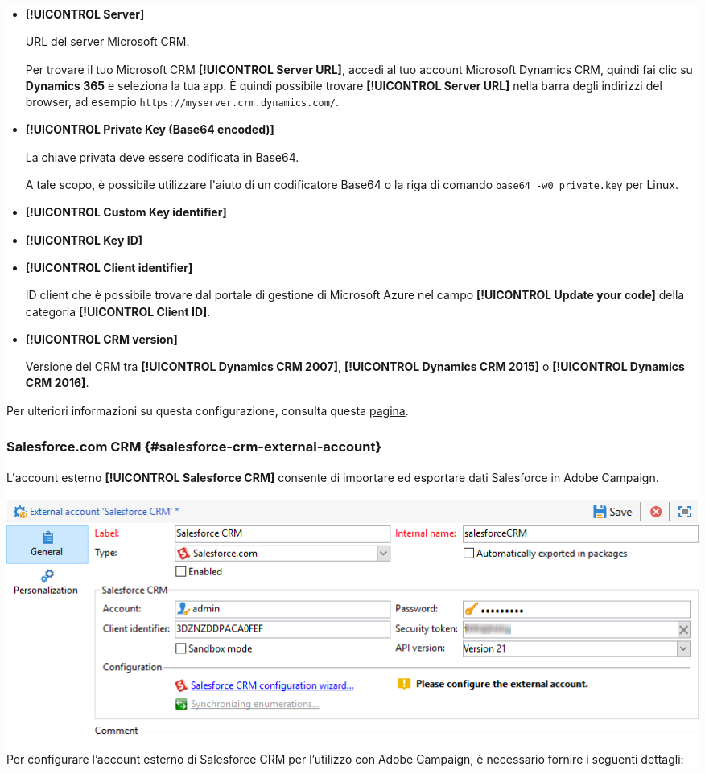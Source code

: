 * **[!UICONTROL Server]**

  URL del server Microsoft CRM.

  Per trovare il tuo Microsoft CRM **[!UICONTROL Server URL]**, accedi al tuo account Microsoft Dynamics CRM, quindi fai clic su **Dynamics 365** e seleziona la tua app. È quindi possibile trovare **[!UICONTROL Server URL]** nella barra degli indirizzi del browser, ad esempio `https://myserver.crm.dynamics.com/`.

* **[!UICONTROL Private Key (Base64 encoded)]**

  La chiave privata deve essere codificata in Base64.

  A tale scopo, è possibile utilizzare l&#39;aiuto di un codificatore Base64 o la riga di comando `base64 -w0 private.key` per Linux.

* **[!UICONTROL Custom Key identifier]**

* **[!UICONTROL Key ID]**

* **[!UICONTROL Client identifier]**

  ID client che è possibile trovare dal portale di gestione di Microsoft Azure nel campo **[!UICONTROL Update your code]** della categoria **[!UICONTROL Client ID]**.

* **[!UICONTROL CRM version]**

  Versione del CRM tra **[!UICONTROL Dynamics CRM 2007]**, **[!UICONTROL Dynamics CRM 2015]** o **[!UICONTROL Dynamics CRM 2016]**.

Per ulteriori informazioni su questa configurazione, consulta questa [pagina](../../platform/using/crm-connectors.md).

### Salesforce.com CRM  {#salesforce-crm-external-account}

L&#39;account esterno **[!UICONTROL Salesforce CRM]** consente di importare ed esportare dati Salesforce in Adobe Campaign.

![](assets/ext_account_17.png)

Per configurare l’account esterno di Salesforce CRM per l’utilizzo con Adobe Campaign, è necessario fornire i seguenti dettagli:
